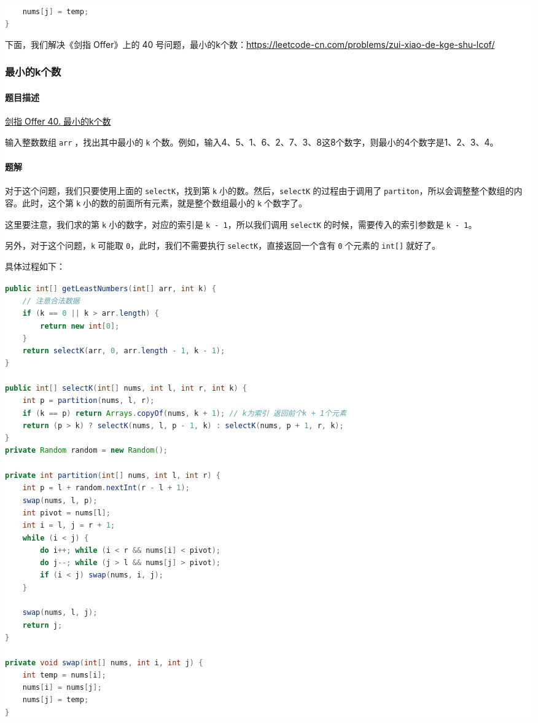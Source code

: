 ```java
    nums[j] = temp;
}
```

下面，我们解决《剑指 Offer》上的 40 号问题，最小的k个数：https://leetcode-cn.com/problems/zui-xiao-de-kge-shu-lcof/

### 最小的k个数

#### 题目描述

[剑指 Offer 40. 最小的k个数](https://leetcode-cn.com/problems/zui-xiao-de-kge-shu-lcof/)

输入整数数组 `arr` ，找出其中最小的 `k` 个数。例如，输入4、5、1、6、2、7、3、8这8个数字，则最小的4个数字是1、2、3、4。



#### 题解

对于这个问题，我们只要使用上面的 `selectK`，找到第 `k` 小的数。然后，`selectK` 的过程由于调用了 `partiton`，所以会调整整个数组的内容。此时，这个第 `k` 小的数的前面所有元素，就是整个数组最小的 `k` 个数字了。

这里要注意，我们求的第 `k` 小的数字，对应的索引是 `k - 1`，所以我们调用 `selectK` 的时候，需要传入的索引参数是 `k - 1`。

另外，对于这个问题，`k` 可能取 `0`，此时，我们不需要执行 `selectK`，直接返回一个含有 `0` 个元素的 `int[]` 就好了。

具体过程如下：

```java
public int[] getLeastNumbers(int[] arr, int k) {
    // 注意合法数据
    if (k == 0 || k > arr.length) {
        return new int[0]; 
    }
    return selectK(arr, 0, arr.length - 1, k - 1);
}

public int[] selectK(int[] nums, int l, int r, int k) {
    int p = partition(nums, l, r);
    if (k == p) return Arrays.copyOf(nums, k + 1); // k为索引 返回前个k + 1个元素
    return (p > k) ? selectK(nums, l, p - 1, k) : selectK(nums, p + 1, r, k);
}
private Random random = new Random();

private int partition(int[] nums, int l, int r) {
    int p = l + random.nextInt(r - l + 1);
    swap(nums, l, p);
    int pivot = nums[l];
    int i = l, j = r + 1;
    while (i < j) {
        do i++; while (i < r && nums[i] < pivot);
        do j--; while (j > l && nums[j] > pivot);
        if (i < j) swap(nums, i, j);
    }

    swap(nums, l, j);
    return j;
}

private void swap(int[] nums, int i, int j) {
    int temp = nums[i];
    nums[i] = nums[j];
    nums[j] = temp;
}
```
